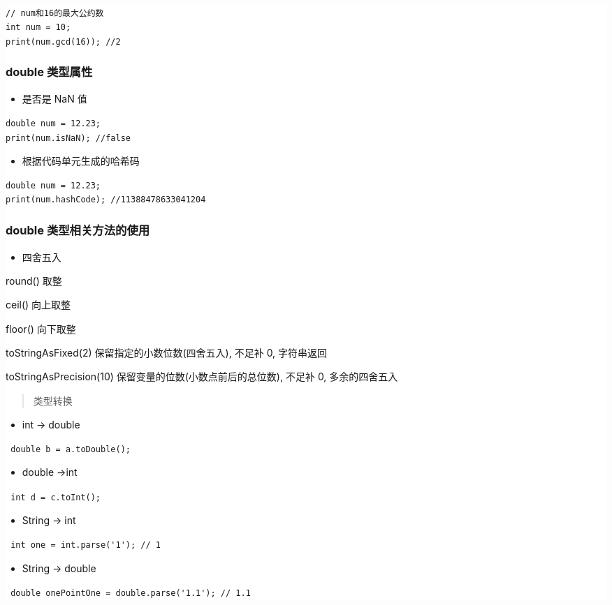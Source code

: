 ```
// num和16的最大公约数
int num = 10;
print(num.gcd(16)); //2
```

### double 类型属性

- 是否是 NaN 值

```
double num = 12.23;
print(num.isNaN); //false
```

- 根据代码单元生成的哈希码

```
double num = 12.23;
print(num.hashCode); //11388478633041204

```

### double 类型相关方法的使用

- 四舍五入

round() 取整

ceil() 向上取整

floor() 向下取整

toStringAsFixed(2) 保留指定的小数位数(四舍五入), 不足补 0, 字符串返回

toStringAsPrecision(10) 保留变量的位数(小数点前后的总位数), 不足补 0, 多余的四舍五入

> 类型转换

- int -> double

```
 double b = a.toDouble();
```

- double ->int

```
 int d = c.toInt();
```

- String -> int

```
 int one = int.parse('1'); // 1
```

- String -> double

```
 double onePointOne = double.parse('1.1'); // 1.1
```
